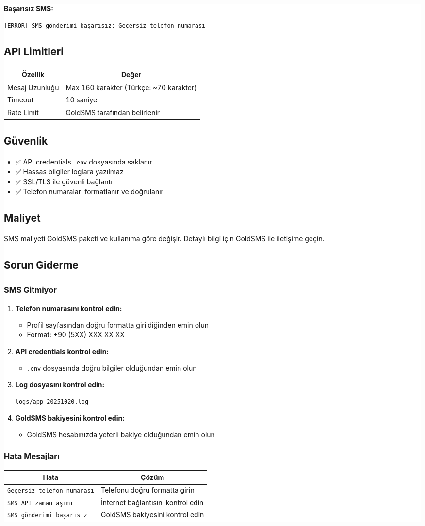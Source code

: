 **Başarısız SMS:**
```
[ERROR] SMS gönderimi başarısız: Geçersiz telefon numarası
```

## API Limitleri

| Özellik | Değer |
|---------|-------|
| Mesaj Uzunluğu | Max 160 karakter (Türkçe: ~70 karakter) |
| Timeout | 10 saniye |
| Rate Limit | GoldSMS tarafından belirlenir |

## Güvenlik

- ✅ API credentials `.env` dosyasında saklanır
- ✅ Hassas bilgiler loglara yazılmaz
- ✅ SSL/TLS ile güvenli bağlantı
- ✅ Telefon numaraları formatlanır ve doğrulanır

## Maliyet

SMS maliyeti GoldSMS paketi ve kullanıma göre değişir. Detaylı bilgi için GoldSMS ile iletişime geçin.

## Sorun Giderme

### SMS Gitmiyor

1. **Telefon numarasını kontrol edin:**
   - Profil sayfasından doğru formatta girildiğinden emin olun
   - Format: +90 (5XX) XXX XX XX

2. **API credentials kontrol edin:**
   - `.env` dosyasında doğru bilgiler olduğundan emin olun

3. **Log dosyasını kontrol edin:**
   ```bash
   logs/app_20251020.log
   ```

4. **GoldSMS bakiyesini kontrol edin:**
   - GoldSMS hesabınızda yeterli bakiye olduğundan emin olun

### Hata Mesajları

| Hata | Çözüm |
|------|-------|
| `Geçersiz telefon numarası` | Telefonu doğru formatta girin |
| `SMS API zaman aşımı` | İnternet bağlantısını kontrol edin |
| `SMS gönderimi başarısız` | GoldSMS bakiyesini kontrol edin |
